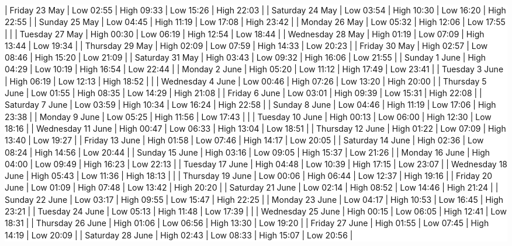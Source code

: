 | Friday 23 May | Low 02:55 | High 09:33 | Low 15:26 | High 22:03 | 
| Saturday 24 May | Low 03:54 | High 10:30 | Low 16:20 | High 22:55 | 
| Sunday 25 May | Low 04:45 | High 11:19 | Low 17:08 | High 23:42 | 
| Monday 26 May | Low 05:32 | High 12:06 | Low 17:55 |  | 
| Tuesday 27 May | High 00:30 | Low 06:19 | High 12:54 | Low 18:44 | 
| Wednesday 28 May | High 01:19 | Low 07:09 | High 13:44 | Low 19:34 | 
| Thursday 29 May | High 02:09 | Low 07:59 | High 14:33 | Low 20:23 | 
| Friday 30 May | High 02:57 | Low 08:46 | High 15:20 | Low 21:09 | 
| Saturday 31 May | High 03:43 | Low 09:32 | High 16:06 | Low 21:55 | 
| Sunday 1 June | High 04:29 | Low 10:19 | High 16:54 | Low 22:44 | 
| Monday 2 June | High 05:20 | Low 11:12 | High 17:49 | Low 23:41 | 
| Tuesday 3 June | High 06:19 | Low 12:13 | High 18:52 |  | 
| Wednesday 4 June | Low 00:46 | High 07:26 | Low 13:20 | High 20:00 | 
| Thursday 5 June | Low 01:55 | High 08:35 | Low 14:29 | High 21:08 | 
| Friday 6 June | Low 03:01 | High 09:39 | Low 15:31 | High 22:08 | 
| Saturday 7 June | Low 03:59 | High 10:34 | Low 16:24 | High 22:58 | 
| Sunday 8 June | Low 04:46 | High 11:19 | Low 17:06 | High 23:38 | 
| Monday 9 June | Low 05:25 | High 11:56 | Low 17:43 |  | 
| Tuesday 10 June | High 00:13 | Low 06:00 | High 12:30 | Low 18:16 | 
| Wednesday 11 June | High 00:47 | Low 06:33 | High 13:04 | Low 18:51 | 
| Thursday 12 June | High 01:22 | Low 07:09 | High 13:40 | Low 19:27 | 
| Friday 13 June | High 01:58 | Low 07:46 | High 14:17 | Low 20:05 | 
| Saturday 14 June | High 02:36 | Low 08:24 | High 14:56 | Low 20:44 | 
| Sunday 15 June | High 03:16 | Low 09:05 | High 15:37 | Low 21:26 | 
| Monday 16 June | High 04:00 | Low 09:49 | High 16:23 | Low 22:13 | 
| Tuesday 17 June | High 04:48 | Low 10:39 | High 17:15 | Low 23:07 | 
| Wednesday 18 June | High 05:43 | Low 11:36 | High 18:13 |  | 
| Thursday 19 June | Low 00:06 | High 06:44 | Low 12:37 | High 19:16 | 
| Friday 20 June | Low 01:09 | High 07:48 | Low 13:42 | High 20:20 | 
| Saturday 21 June | Low 02:14 | High 08:52 | Low 14:46 | High 21:24 | 
| Sunday 22 June | Low 03:17 | High 09:55 | Low 15:47 | High 22:25 | 
| Monday 23 June | Low 04:17 | High 10:53 | Low 16:45 | High 23:21 | 
| Tuesday 24 June | Low 05:13 | High 11:48 | Low 17:39 |  | 
| Wednesday 25 June | High 00:15 | Low 06:05 | High 12:41 | Low 18:31 | 
| Thursday 26 June | High 01:06 | Low 06:56 | High 13:30 | Low 19:20 | 
| Friday 27 June | High 01:55 | Low 07:45 | High 14:19 | Low 20:09 | 
| Saturday 28 June | High 02:43 | Low 08:33 | High 15:07 | Low 20:56 | 